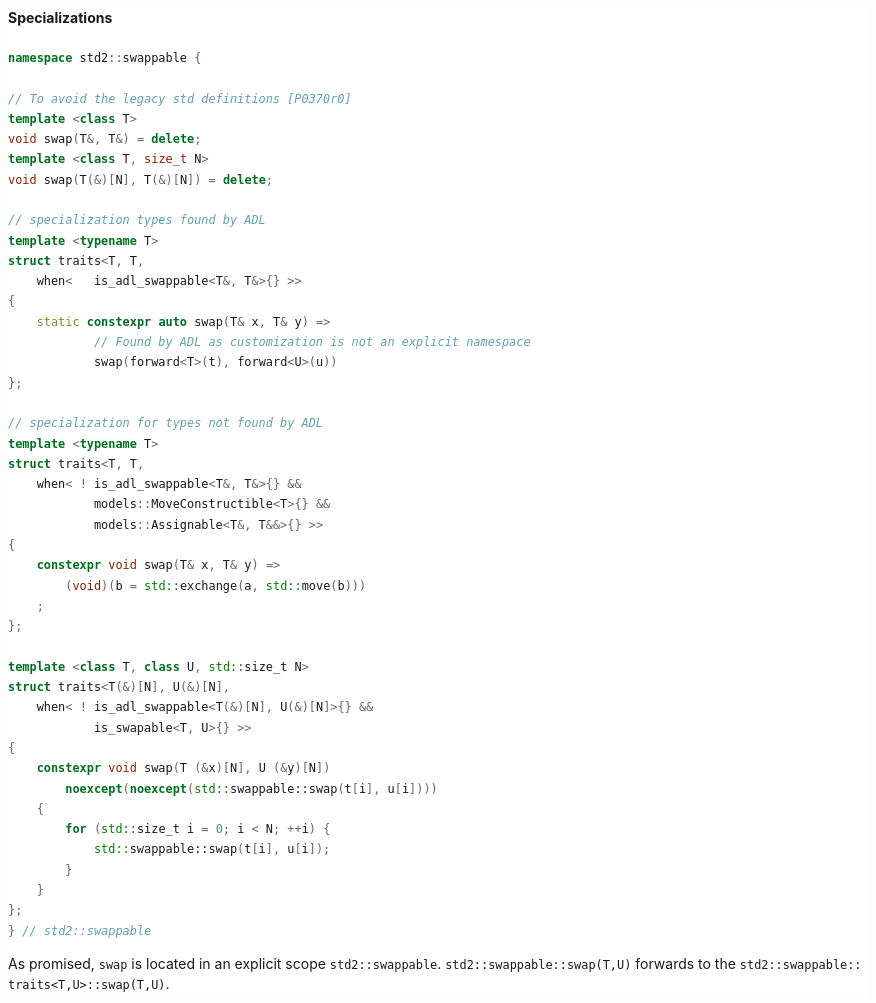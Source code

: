#### Specializations

```c++
namespace std2::swappable {

// To avoid the legacy std definitions [P0370r0]
template <class T>
void swap(T&, T&) = delete;
template <class T, size_t N>
void swap(T(&)[N], T(&)[N]) = delete;
    
// specialization types found by ADL
template <typename T>
struct traits<T, T, 
    when<   is_adl_swappable<T&, T&>{} >> 
{
    static constexpr auto swap(T& x, T& y) =>
            // Found by ADL as customization is not an explicit namespace
            swap(forward<T>(t), forward<U>(u))        
};
    
// specialization for types not found by ADL
template <typename T>
struct traits<T, T,
    when< ! is_adl_swappable<T&, T&>{} &&
            models::MoveConstructible<T>{} &&
            models::Assignable<T&, T&&>{} >> 
{
    constexpr void swap(T& x, T& y) =>
        (void)(b = std::exchange(a, std::move(b)))
    ;
};
    
template <class T, class U, std::size_t N>
struct traits<T(&)[N], U(&)[N], 
    when< ! is_adl_swappable<T(&)[N], U(&)[N]>{} &&
            is_swapable<T, U>{} >> 
{
    constexpr void swap(T (&x)[N], U (&y)[N]) 
        noexcept(noexcept(std::swappable::swap(t[i], u[i])))
    {
        for (std::size_t i = 0; i < N; ++i) {
            std::swappable::swap(t[i], u[i]);
        }        
    }
};
} // std2::swappable   
```

As promised, `swap` is located in an explicit scope `std2::swappable`. `std2::swappable::swap(T,U)` forwards to the `std2::swappable::traits<T,U>::swap(T,U)`.


[Boost.Hana]: http://boostorg.github.io/hana/index.html "Boost.Hana library"
[N1691]: http://www.open-std.org/jtc1/sc22/wg21/docs/papers/2004/n1691.html "Explicit Namespaces"
[N4381]: http://www.open-std.org/jtc1/sc22/wg21/docs/papers/2015/n4381.html "Suggested Design for Customization Points"
[N4569]: www.open-std.org/jtc1/sc22/wg21/docs/papers/2016/n4569.pdf "Working Draft, C++ Extensions for Ranges"
[P0119R2]: http://www.open-std.org/jtc1/sc22/wg21/docs/papers/2016/p0119r2.pdf "Overload sets as function arguments"
[P0370R0]: http://www.open-std.org/jtc1/sc22/wg21/docs/papers/2016/p0370r0.html "Ranges TS Design Updates Omnibus"
[P0382R0]: http://www.open-std.org/jtc1/sc22/wg21/docs/papers/2016/p0382r0.html "Comments on P0119: Overload sets as function arguments"
[P0573R1]: http://www.open-std.org/jtc1/sc22/wg21/docs/papers/2017/p0573r1.html "Abbreviated Lambdas for Fun and Profit"
[P0786R0]: http://www.open-std.org/jtc1/sc22/wg21/docs/papers/2017/p0786r0.html "*SuccessOrFailure*, *ValuedOrError* and *ValueOrNone* types"   
[Presentation-Slides]: https://cdn2-ecros.pl/event/codedive/files/presentations/2016/TraitsAsCustomizationPoints.pdf "An Alternative Approach To Customization Points: Type Classes"
[Presentation-Video]: https://www.youtube.com/watch?v=Dsm12yd637E "An Alternative Approach To Customization Points: Type Classes"  